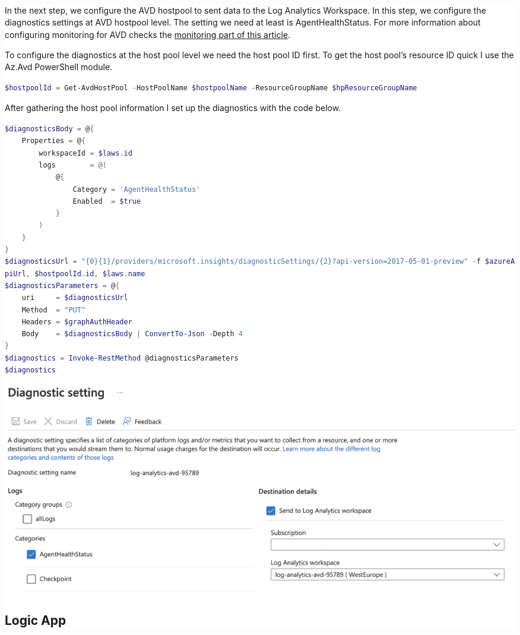 In the next step, we configure the AVD hostpool to sent data to the Log Analytics Workspace. In this step, we configure the diagnostics settings at AVD hostpool level. The setting we need at least is AgentHealthStatus. For more information about configuring monitoring for AVD checks the [monitoring part of this article](https://www.rozemuller.com/avd-automation-cocktail-avd-automated-with-rest-api/#monitoring).

To configure the diagnostics at the host pool level we need the host pool ID first. To get the host pool’s resource ID quick I use the Az.Avd PowerShell module.

```powershell
$hostpoolId = Get-AvdHostPool -HostPoolName $hostpoolName -ResourceGroupName $hpResourceGroupName
```


After gathering the host pool information I set up the diagnostics with the code below.

```powershell
$diagnosticsBody = @{
    Properties = @{
        workspaceId = $laws.id
        logs        = @(
            @{
                Category = 'AgentHealthStatus'
                Enabled  = $true
            }
        )
    }
}  
$diagnosticsUrl = "{0}{1}/providers/microsoft.insights/diagnosticSettings/{2}?api-version=2017-05-01-preview" -f $azureApiUrl, $hostpoolId.id, $laws.name
$diagnosticsParameters = @{
    uri     = $diagnosticsUrl
    Method  = "PUT"
    Headers = $graphAuthHeader
    Body    = $diagnosticsBody | ConvertTo-Json -Depth 4
}
$diagnostics = Invoke-RestMethod @diagnosticsParameters
$diagnostics
```


![image-4](image-4.png)
## Logic App
